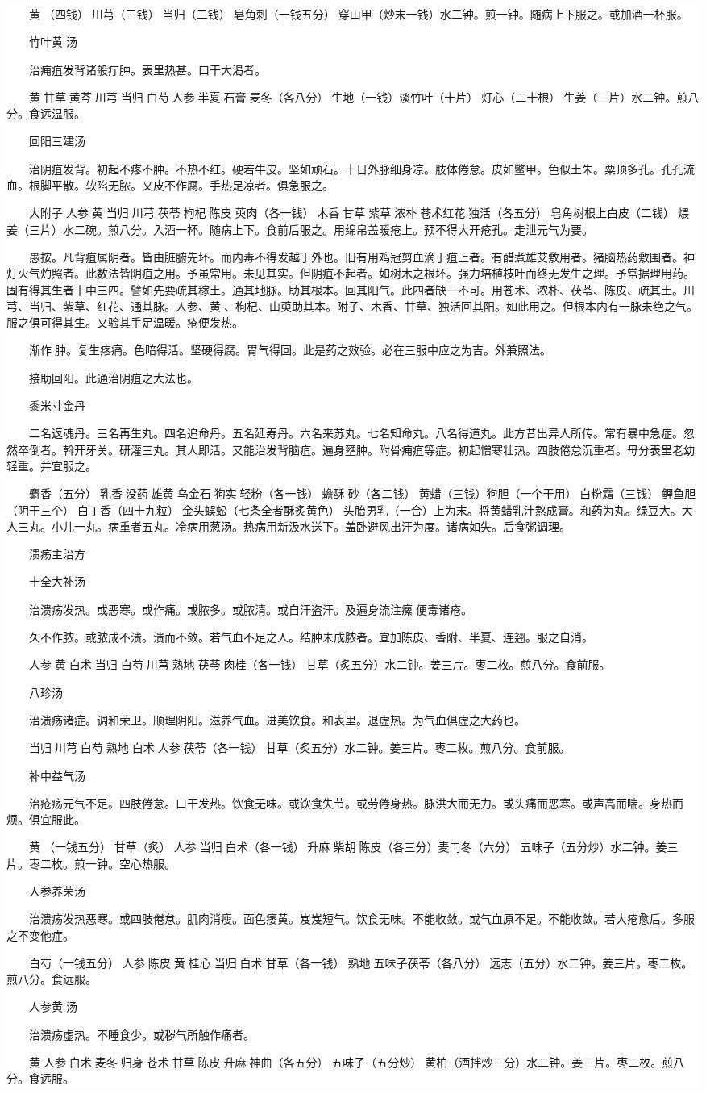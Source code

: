 
　　黄 （四钱） 川芎（三钱） 当归（二钱） 皂角刺（一钱五分） 穿山甲（炒末一钱）水二钟。煎一钟。随病上下服之。或加酒一杯服。

　　竹叶黄 汤

　　治痈疽发背诸般疔肿。表里热甚。口干大渴者。

　　黄 甘草 黄芩 川芎 当归 白芍 人参 半夏 石膏 麦冬（各八分） 生地（一钱）淡竹叶（十片） 灯心（二十根） 生姜（三片）水二钟。煎八分。食远温服。

　　回阳三建汤

　　治阴疽发背。初起不疼不肿。不热不红。硬若牛皮。坚如顽石。十日外脉细身凉。肢体倦怠。皮如鳖甲。色似土朱。粟顶多孔。孔孔流血。根脚平散。软陷无脓。又皮不作腐。手热足凉者。俱急服之。

　　大附子 人参 黄 当归 川芎 茯苓 枸杞 陈皮 萸肉（各一钱） 木香 甘草 紫草 浓朴 苍术红花 独活（各五分） 皂角树根上白皮（二钱） 煨姜（三片）水二碗。煎八分。入酒一杯。随病上下。食前后服之。用绵帛盖暖疮上。预不得大开疮孔。走泄元气为要。

　　愚按。凡背疽属阴者。皆由脏腑先坏。而内毒不得发越于外也。旧有用鸡冠剪血滴于疽上者。有醋煮雄艾敷用者。猪脑热药敷围者。神灯火气灼照者。此数法皆阴疽之用。予虽常用。未见其实。但阴疽不起者。如树木之根坏。强力培植枝叶而终无发生之理。予常据理用药。固有得其生者十中三四。譬如先要疏其稼土。通其地脉。助其根本。回其阳气。此四者缺一不可。用苍术、浓朴、茯苓、陈皮、疏其土。川芎、当归、紫草、红花、通其脉。人参、黄 、枸杞、山萸助其本。附子、木香、甘草、独活回其阳。如此用之。但根本内有一脉未绝之气。服之俱可得其生。又验其手足温暖。疮便发热。

　　渐作 肿。复生疼痛。色暗得活。坚硬得腐。胃气得回。此是药之效验。必在三服中应之为吉。外兼照法。

　　接助回阳。此通治阴疽之大法也。

　　黍米寸金丹

　　二名返魂丹。三名再生丸。四名追命丹。五名延寿丹。六名来苏丸。七名知命丸。八名得道丸。此方昔出异人所传。常有暴中急症。忽然卒倒者。斡开牙关。研灌三丸。其人即活。又能治发背脑疽。遍身壅肿。附骨痈疽等症。初起憎寒壮热。四肢倦怠沉重者。毋分表里老幼轻重。并宜服之。

　　麝香（五分） 乳香 没药 雄黄 乌金石 狗实 轻粉（各一钱） 蟾酥 砂（各二钱） 黄蜡（三钱）狗胆（一个干用） 白粉霜（三钱） 鲤鱼胆（阴干三个） 白丁香（四十九粒） 金头蜈蚣（七条全者酥炙黄色） 头胎男乳（一合）上为末。将黄蜡乳汁熬成膏。和药为丸。绿豆大。大人三丸。小儿一丸。病重者五丸。冷病用葱汤。热病用新汲水送下。盖卧避风出汗为度。诸病如失。后食粥调理。

　　溃疡主治方

　　十全大补汤

　　治溃疡发热。或恶寒。或作痛。或脓多。或脓清。或自汗盗汗。及遍身流注瘰 便毒诸疮。

　　久不作脓。或脓成不溃。溃而不敛。若气血不足之人。结肿未成脓者。宜加陈皮、香附、半夏、连翘。服之自消。

　　人参 黄 白术 当归 白芍 川芎 熟地 茯苓 肉桂（各一钱） 甘草（炙五分）水二钟。姜三片。枣二枚。煎八分。食前服。

　　八珍汤

　　治溃疡诸症。调和荣卫。顺理阴阳。滋养气血。进美饮食。和表里。退虚热。为气血俱虚之大药也。

　　当归 川芎 白芍 熟地 白术 人参 茯苓（各一钱） 甘草（炙五分）水二钟。姜三片。枣二枚。煎八分。食前服。

　　补中益气汤

　　治疮疡元气不足。四肢倦怠。口干发热。饮食无味。或饮食失节。或劳倦身热。脉洪大而无力。或头痛而恶寒。或声高而喘。身热而烦。俱宜服此。

　　黄 （一钱五分） 甘草（炙） 人参 当归 白术（各一钱） 升麻 柴胡 陈皮（各三分）麦门冬（六分） 五味子（五分炒）水二钟。姜三片。枣二枚。煎一钟。空心热服。

　　人参养荣汤

　　治溃疡发热恶寒。或四肢倦怠。肌肉消瘦。面色痿黄。岌岌短气。饮食无味。不能收敛。或气血原不足。不能收敛。若大疮愈后。多服之不变他症。

　　白芍（一钱五分） 人参 陈皮 黄 桂心 当归 白术 甘草（各一钱） 熟地 五味子茯苓（各八分） 远志（五分）水二钟。姜三片。枣二枚。煎八分。食远服。

　　人参黄 汤

　　治溃疡虚热。不睡食少。或秽气所触作痛者。

　　黄 人参 白术 麦冬 归身 苍术 甘草 陈皮 升麻 神曲（各五分） 五味子（五分炒） 黄柏（酒拌炒三分）水二钟。姜三片。枣二枚。煎八分。食远服。
